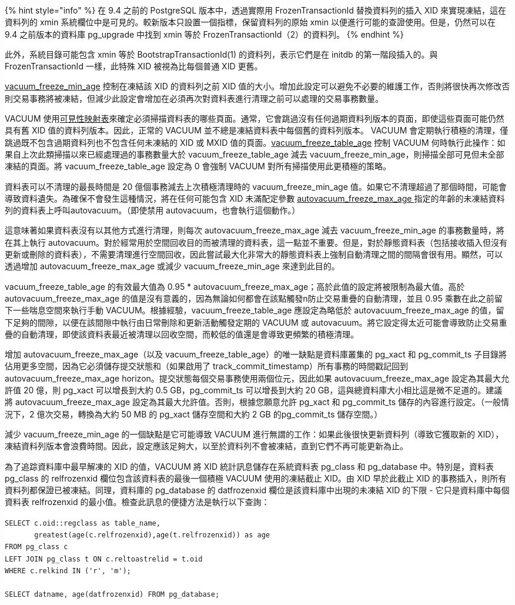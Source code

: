 {% hint style="info" %}
在 9.4 之前的 PostgreSQL 版本中，透過實際用 FrozenTransactionId 替換資料列的插入 XID 來實現凍結，這在資料列的 xmin 系統欄位中是可見的。較新版本只設置一個指標，保留資料列的原始 xmin 以便進行可能的查證使用。但是，仍然可以在 9.4 之前版本的資料庫 pg\_upgrade 中找到 xmin 等於 FrozenTransactionId（2）的資料列。
{% endhint %}

此外，系統目錄可能包含 xmin 等於 BootstrapTransactionId\(1\) 的資料列，表示它們是在 initdb 的第一階段插入的。與 FrozenTransactionId 一樣，此特殊 XID 被視為比每個普通 XID 更舊。

[vacuum\_freeze\_min\_age](../server-configuration/client-connection-defaults.md#19-11-1-cha-ju-de-hang) 控制在凍結該 XID 的資料列之前 XID 值的大小。增加此設定可以避免不必要的維護工作，否則將很快再次修改否則交易事務將被凍結，但減少此設定會增加在必須再次對資料表進行清理之前可以處理的交易事務數量。

VACUUM 使用[可見性映射表](../../internals/database-physical-storage/visibility-map.md)來確定必須掃描資料表的哪些頁面。通常，它會跳過沒有任何過期資料列版本的頁面，即使這些頁面可能仍然具有舊 XID 值的資料列版本。因此，正常的 VACUUM 並不總是凍結資料表中每個舊的資料列版本。 VACUUM 會定期執行積極的清理，僅跳過既不包含過期資料列也不包含任何未凍結的 XID 或 MXID 值的頁面。[vacuum\_freeze\_table\_age](../server-configuration/client-connection-defaults.md#19-11-1-cha-ju-de-hang) 控制 VACUUM 何時執行此操作：如果自上次此類掃描以來已經處理過的事務數量大於 vacuum\_freeze\_table\_age 減去 vacuum\_freeze\_min\_age，則掃描全部可見但未全部凍結的頁面。將 vacuum\_freeze\_table\_age 設定為 0 會強制 VACUUM 對所有掃描使用此更積極的策略。

資料表可以不清理的最長時間是 20 億個事務減去上次積極清理時的 vacuum\_freeze\_min\_age 值。如果它不清理超過了那個時間，可能會導致資料遺失。為確保不會發生這種情況，將在任何可能包含 XID 未滿配定參數 [autovacuum\_freeze\_max\_age ](../server-configuration/automatic-vacuuming.md)指定的年齡的未凍結資料列的資料表上呼叫autovacuum。（即使禁用 autovacuum，也會執行這個動作。）

這意味著如果資料表沒有以其他方式進行清理，則每次 autovacuum\_freeze\_max\_age 減去 vacuum\_freeze\_min\_age 的事務數量時，將在其上執行 autovacuum。對於經常用於空間回收目的而被清理的資料表，這一點並不重要。但是，對於靜態資料表（包括接收插入但沒有更新或刪除的資料表），不需要清理進行空間回收，因此嘗試最大化非常大的靜態資料表上強制自動清理之間的間隔會很有用。顯然，可以透過增加 autovacuum\_freeze\_max\_age 或減少 vacuum\_freeze\_min\_age 來達到此目的。

vacuum\_freeze\_table\_age 的有效最大值為 0.95 \* autovacuum\_freeze\_max\_age；高於此值的設定將被限制為最大值。高於 autovacuum\_freeze\_max\_age 的值是沒有意義的，因為無論如何都會在該點觸發n防止交易重疊的自動清理，並且 0.95 乘數在此之前留下一些喘息空間來執行手動 VACUUM。根據經驗，vacuum\_freeze\_table\_age 應設定為略低於 autovacuum\_freeze\_max\_age 的值，留下足夠的間隙，以便在該間隙中執行由日常刪除和更新活動觸發定期的 VACUUM 或 autovacuum。將它設定得太近可能會導致防止交易重疊的自動清理，即使該資料表最近被清理以回收空間，而較低的值還是會導致更頻繁的積極清理。

增加 autovacuum\_freeze\_max\_age（以及 vacuum\_freeze\_table\_age）的唯一缺點是資料庫叢集的 pg\_xact 和 pg\_commit\_ts 子目錄將佔用更多空間，因為它必須儲存提交狀態和（如果啟用了 track\_commit\_timestamp）所有事務的時間戳記回到 autovacuum\_freeze\_max\_age horizon。提交狀態每個交易事務使用兩個位元，因此如果 autovacuum\_freeze\_max\_age 設定為其最大允許值 20 億，則 pg\_xact 可以增長到大約 0.5 GB，pg\_commit\_ts 可以增長到大約 20 GB，這與總資料庫大小相比這是微不足道的。建議將 autovacuum\_freeze\_max\_age 設定為其最大允許值。否則，根據您願意允許 pg\_xact 和 pg\_commit\_ts 儲存的內容進行設定。（一般情況下，2 億次交易，轉換為大約 50 MB 的 pg\_xact 儲存空間和大約 2 GB 的pg\_commit\_ts 儲存空間。）

減少 vacuum\_freeze\_min\_age 的一個缺點是它可能導致 VACUUM 進行無謂的工作：如果此後很快更新資料列（導致它獲取新的 XID），凍結資料列版本會浪費時間。因此，設定應該足夠大，以至於資料列不會被凍結，直到它們不再可能更新為止。

為了追踪資料庫中最早解凍的 XID 的值，VACUUM 將 XID 統計訊息儲存在系統資料表 pg\_class 和 pg\_database 中。特別是，資料表 pg\_class 的 relfrozenxid 欄位包含該資料表的最後一個積極 VACUUM 使用的凍結截止 XID。由 XID 早於此截止 XID 的事務插入，則所有資料列都保證已被凍結。同理，資料庫的 pg\_database 的 datfrozenxid 欄位是該資料庫中出現的未凍結 XID 的下限 - 它只是資料庫中每個資料表 relfrozenxid 的最小值。檢查此訊息的便捷方法是執行以下查詢：

```text
SELECT c.oid::regclass as table_name,
       greatest(age(c.relfrozenxid),age(t.relfrozenxid)) as age
FROM pg_class c
LEFT JOIN pg_class t ON c.reltoastrelid = t.oid
WHERE c.relkind IN ('r', 'm');

SELECT datname, age(datfrozenxid) FROM pg_database;
```
